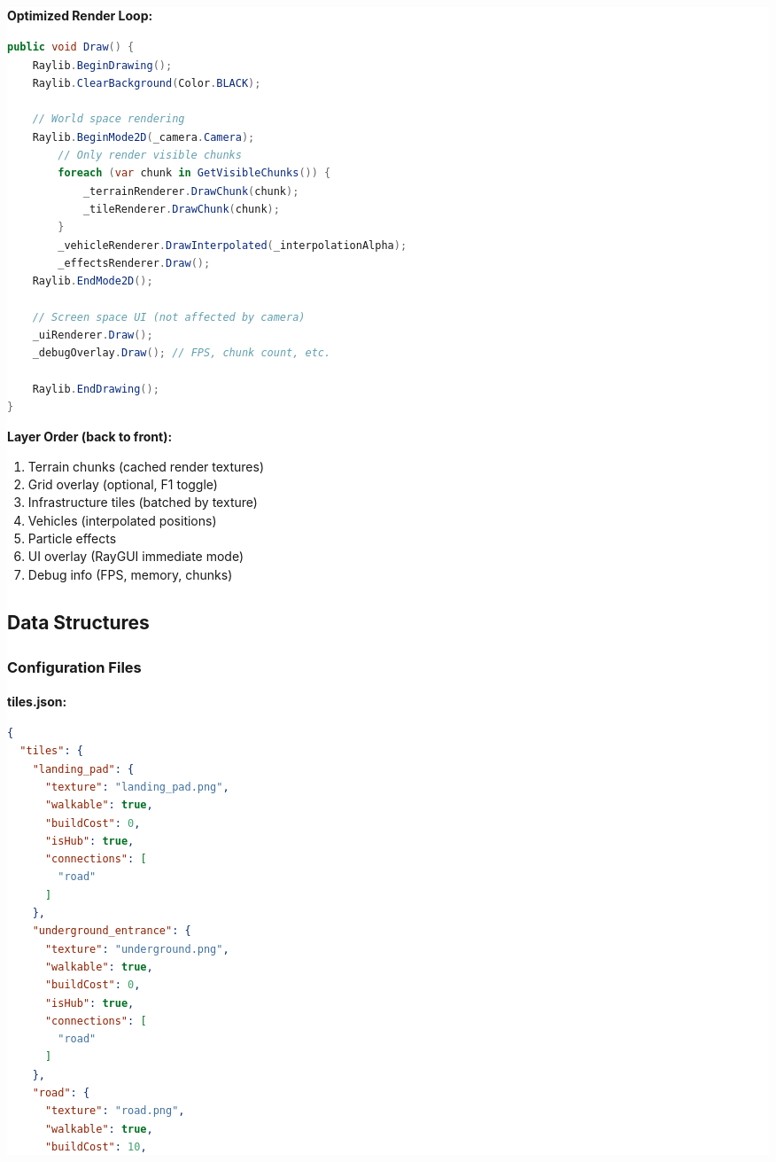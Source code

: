 **Optimized Render Loop:**
```csharp
public void Draw() {
    Raylib.BeginDrawing();
    Raylib.ClearBackground(Color.BLACK);
    
    // World space rendering
    Raylib.BeginMode2D(_camera.Camera);
        // Only render visible chunks
        foreach (var chunk in GetVisibleChunks()) {
            _terrainRenderer.DrawChunk(chunk);
            _tileRenderer.DrawChunk(chunk);
        }
        _vehicleRenderer.DrawInterpolated(_interpolationAlpha);
        _effectsRenderer.Draw();
    Raylib.EndMode2D();
    
    // Screen space UI (not affected by camera)
    _uiRenderer.Draw();
    _debugOverlay.Draw(); // FPS, chunk count, etc.
    
    Raylib.EndDrawing();
}
```

**Layer Order (back to front):**
1. Terrain chunks (cached render textures)
2. Grid overlay (optional, F1 toggle)
3. Infrastructure tiles (batched by texture)
4. Vehicles (interpolated positions)
5. Particle effects
6. UI overlay (RayGUI immediate mode)
7. Debug info (FPS, memory, chunks)

## Data Structures

### Configuration Files

**tiles.json:**

```json
{
  "tiles": {
    "landing_pad": {
      "texture": "landing_pad.png",
      "walkable": true,
      "buildCost": 0,
      "isHub": true,
      "connections": [
        "road"
      ]
    },
    "underground_entrance": {
      "texture": "underground.png",
      "walkable": true,
      "buildCost": 0,
      "isHub": true,
      "connections": [
        "road"
      ]
    },
    "road": {
      "texture": "road.png",
      "walkable": true,
      "buildCost": 10,
```